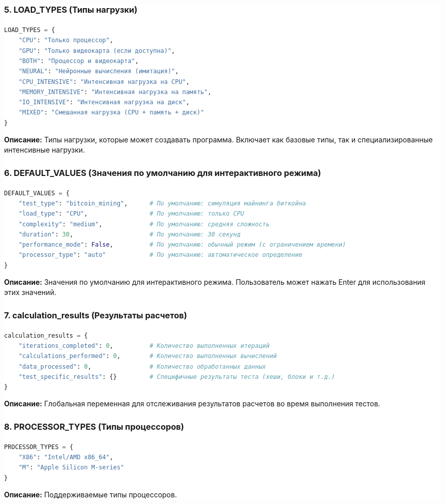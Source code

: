 ### 5. LOAD_TYPES (Типы нагрузки)
```python
LOAD_TYPES = {
    "CPU": "Только процессор",
    "GPU": "Только видеокарта (если доступна)",
    "BOTH": "Процессор и видеокарта",
    "NEURAL": "Нейронные вычисления (имитация)",
    "CPU_INTENSIVE": "Интенсивная нагрузка на CPU",
    "MEMORY_INTENSIVE": "Интенсивная нагрузка на память",
    "IO_INTENSIVE": "Интенсивная нагрузка на диск",
    "MIXED": "Смешанная нагрузка (CPU + память + диск)"
}
```
**Описание:** Типы нагрузки, которые может создавать программа. Включает как базовые типы, так и специализированные интенсивные нагрузки.

### 6. DEFAULT_VALUES (Значения по умолчанию для интерактивного режима)
```python
DEFAULT_VALUES = {
    "test_type": "bitcoin_mining",      # По умолчанию: симуляция майнинга биткойна
    "load_type": "CPU",                 # По умолчанию: только CPU
    "complexity": "medium",             # По умолчанию: средняя сложность
    "duration": 30,                     # По умолчанию: 30 секунд
    "performance_mode": False,          # По умолчанию: обычный режим (с ограничением времени)
    "processor_type": "auto"            # По умолчанию: автоматическое определение
}
```
**Описание:** Значения по умолчанию для интерактивного режима. Пользователь может нажать Enter для использования этих значений.

### 7. calculation_results (Результаты расчетов)
```python
calculation_results = {
    "iterations_completed": 0,          # Количество выполненных итераций
    "calculations_performed": 0,        # Количество выполненных вычислений
    "data_processed": 0,                # Количество обработанных данных
    "test_specific_results": {}         # Специфичные результаты теста (хеши, блоки и т.д.)
}
```
**Описание:** Глобальная переменная для отслеживания результатов расчетов во время выполнения тестов.

### 8. PROCESSOR_TYPES (Типы процессоров)
```python
PROCESSOR_TYPES = {
    "X86": "Intel/AMD x86_64",
    "M": "Apple Silicon M-series"
}
```
**Описание:** Поддерживаемые типы процессоров.
